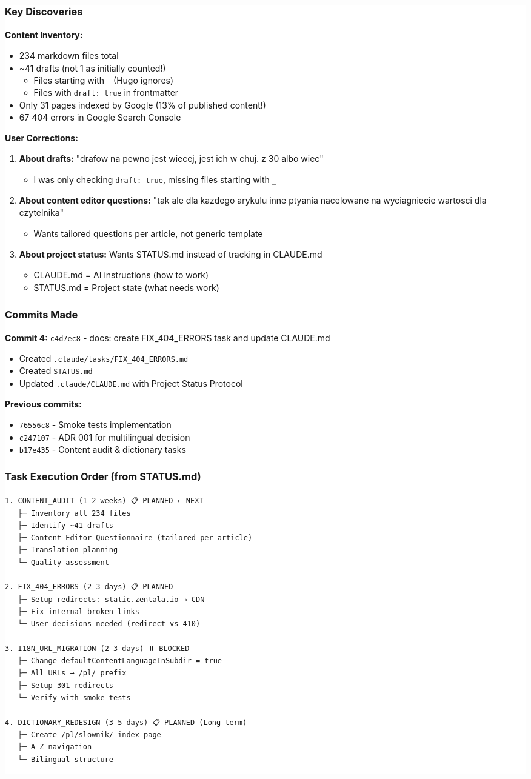 ### Key Discoveries

**Content Inventory:**
- 234 markdown files total
- ~41 drafts (not 1 as initially counted!)
  - Files starting with `_` (Hugo ignores)
  - Files with `draft: true` in frontmatter
- Only 31 pages indexed by Google (13% of published content!)
- 67 404 errors in Google Search Console

**User Corrections:**
1. **About drafts:** "drafow na pewno jest wiecej, jest ich w chuj. z 30 albo wiec"
   - I was only checking `draft: true`, missing files starting with `_`

2. **About content editor questions:** "tak ale dla kazdego arykulu inne ptyania nacelowane na wyciagniecie wartosci dla czytelnika"
   - Wants tailored questions per article, not generic template

3. **About project status:** Wants STATUS.md instead of tracking in CLAUDE.md
   - CLAUDE.md = AI instructions (how to work)
   - STATUS.md = Project state (what needs work)

### Commits Made

**Commit 4:** `c4d7ec8` - docs: create FIX_404_ERRORS task and update CLAUDE.md
- Created `.claude/tasks/FIX_404_ERRORS.md`
- Created `STATUS.md`
- Updated `.claude/CLAUDE.md` with Project Status Protocol

**Previous commits:**
- `76556c8` - Smoke tests implementation
- `c247107` - ADR 001 for multilingual decision
- `b17e435` - Content audit & dictionary tasks

### Task Execution Order (from STATUS.md)

```
1. CONTENT_AUDIT (1-2 weeks) 📋 PLANNED ← NEXT
   ├─ Inventory all 234 files
   ├─ Identify ~41 drafts
   ├─ Content Editor Questionnaire (tailored per article)
   ├─ Translation planning
   └─ Quality assessment

2. FIX_404_ERRORS (2-3 days) 📋 PLANNED
   ├─ Setup redirects: static.zentala.io → CDN
   ├─ Fix internal broken links
   └─ User decisions needed (redirect vs 410)

3. I18N_URL_MIGRATION (2-3 days) ⏸️ BLOCKED
   ├─ Change defaultContentLanguageInSubdir = true
   ├─ All URLs → /pl/ prefix
   ├─ Setup 301 redirects
   └─ Verify with smoke tests

4. DICTIONARY_REDESIGN (3-5 days) 📋 PLANNED (Long-term)
   ├─ Create /pl/slownik/ index page
   ├─ A-Z navigation
   └─ Bilingual structure
```

---
